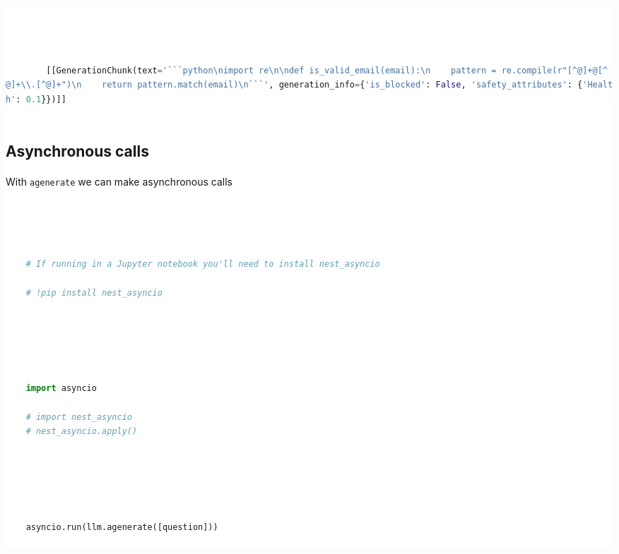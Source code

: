 
```python




        [[GenerationChunk(text='```python\nimport re\n\ndef is_valid_email(email):\n    pattern = re.compile(r"[^@]+@[^@]+\\.[^@]+")\n    return pattern.match(email)\n```', generation_info={'is_blocked': False, 'safety_attributes': {'Health': 0.1}})]]



```


## Asynchronous calls​

With `agenerate` we can make asynchronous calls

```python




    # If running in a Jupyter notebook you'll need to install nest_asyncio

    # !pip install nest_asyncio



```


```python




    import asyncio

    # import nest_asyncio
    # nest_asyncio.apply()



```


```python




    asyncio.run(llm.agenerate([question]))



```
